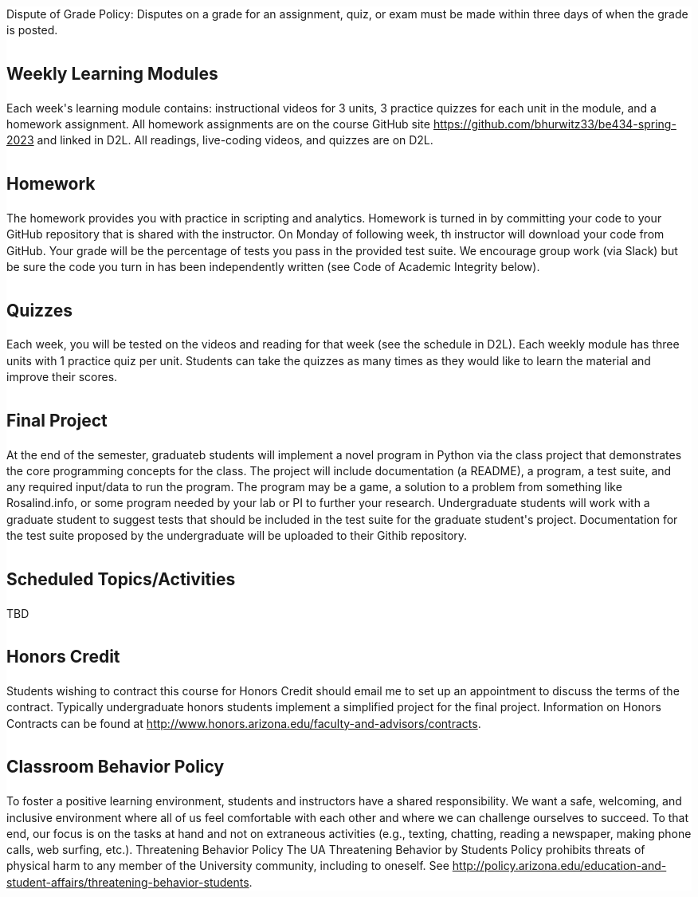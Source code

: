 Dispute of Grade Policy: Disputes on a grade for an assignment, quiz, or exam must be made within three days of when the grade is posted.

## Weekly Learning Modules

Each week's learning module contains: instructional videos for 3 units, 3 practice quizzes for each unit in the module, and a homework assignment. All homework assignments are on the course GitHub site https://github.com/bhurwitz33/be434-spring-2023 and linked in D2L. All readings, live-coding videos, and quizzes are on D2L. 

## Homework

The homework provides you with practice in scripting and analytics. Homework is turned in by committing your code to your GitHub repository that is shared with the instructor. On Monday of following week, th instructor will download your code from GitHub. Your grade will be the percentage of tests you pass in the provided test suite. We encourage group work (via Slack) but be sure the code you turn in has been independently written (see Code of Academic Integrity below). 

## Quizzes

Each week, you will be tested on the videos and reading for that week (see the schedule in D2L). Each weekly module has three units with 1 practice quiz per unit. Students can take the quizzes as many times as they would like to learn the material and improve their scores.

## Final Project

At the end of the semester, graduateb students will implement a novel program in Python via the class project that demonstrates the core programming concepts for the class. The project will include documentation (a README), a program, a test suite, and any required input/data to run the program. The program may be a game, a solution to a problem from something like Rosalind.info, or some program needed by your lab or PI to further your research. Undergraduate students will work with a graduate student to suggest tests that should be included in the test suite for the graduate student's project. Documentation for the test suite proposed by the undergraduate will be uploaded to their Githib repository. 

## Scheduled Topics/Activities

TBD

## Honors Credit

Students wishing to contract this course for Honors Credit should email me to set up an appointment to discuss the terms of the contract. Typically undergraduate honors students implement a simplified project for the final project. Information on Honors Contracts can be found at http://www.honors.arizona.edu/faculty-and-advisors/contracts.  

## Classroom Behavior Policy

To foster a positive learning environment, students and instructors have a shared responsibility. We want a safe, welcoming, and inclusive environment where all of us feel comfortable with each other and where we can challenge ourselves to succeed. To that end, our focus is on the tasks at hand and not on extraneous activities (e.g., texting, chatting, reading a newspaper, making phone calls, web surfing, etc.).
Threatening Behavior Policy 
The UA Threatening Behavior by Students Policy prohibits threats of physical harm to any member of the University community, including to oneself. See http://policy.arizona.edu/education-and-student-affairs/threatening-behavior-students. 
